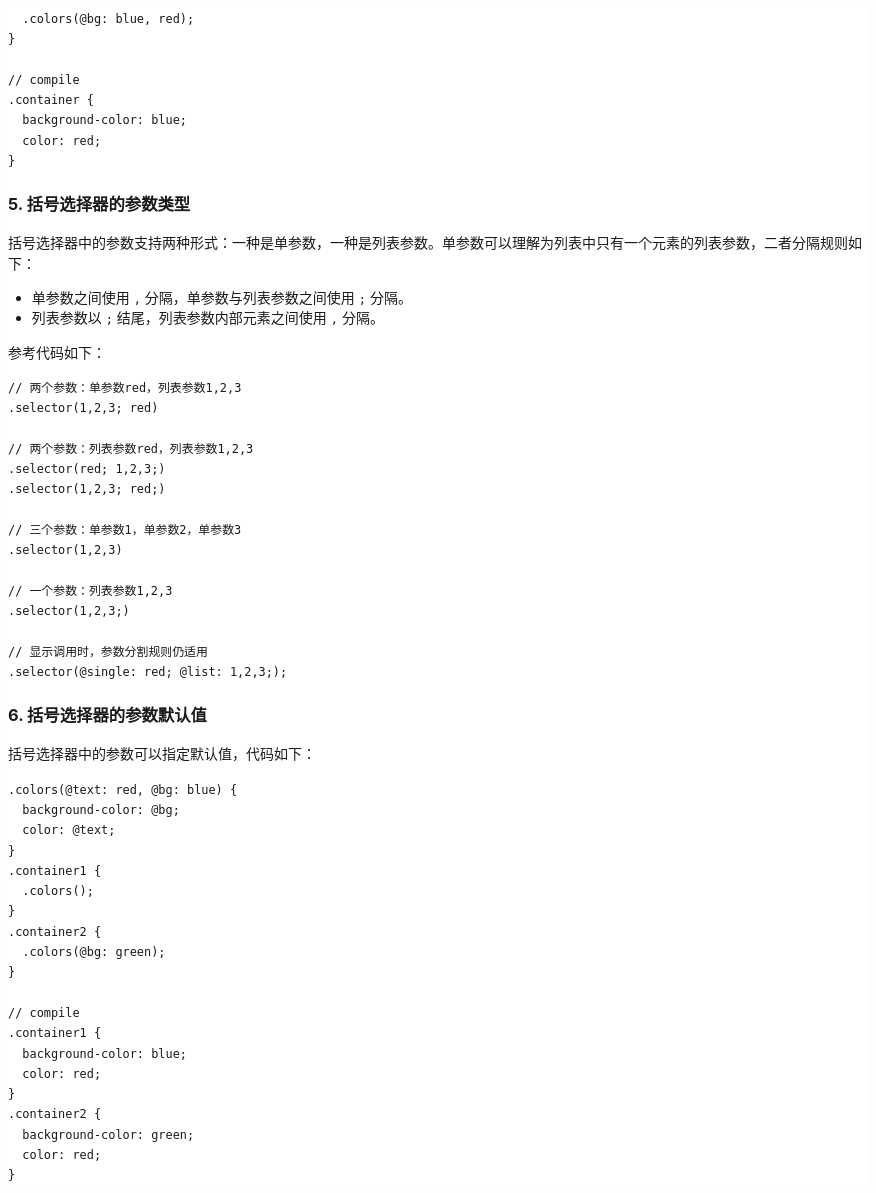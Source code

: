 ```less
  .colors(@bg: blue, red);
}

// compile
.container {
  background-color: blue;
  color: red;
}
```

### 5. 括号选择器的参数类型

括号选择器中的参数支持两种形式：一种是单参数，一种是列表参数。单参数可以理解为列表中只有一个元素的列表参数，二者分隔规则如下：

- 单参数之间使用 `,` 分隔，单参数与列表参数之间使用 `;` 分隔。
- 列表参数以 `;` 结尾，列表参数内部元素之间使用 `,` 分隔。

参考代码如下：

```less
// 两个参数：单参数red，列表参数1,2,3
.selector(1,2,3; red)

// 两个参数：列表参数red，列表参数1,2,3
.selector(red; 1,2,3;)
.selector(1,2,3; red;)

// 三个参数：单参数1，单参数2，单参数3
.selector(1,2,3)

// 一个参数：列表参数1,2,3
.selector(1,2,3;)

// 显示调用时，参数分割规则仍适用
.selector(@single: red; @list: 1,2,3;);
```

### 6. 括号选择器的参数默认值

括号选择器中的参数可以指定默认值，代码如下：

```less
.colors(@text: red, @bg: blue) {
  background-color: @bg;
  color: @text;
}
.container1 {
  .colors();
}
.container2 {
  .colors(@bg: green);
}

// compile
.container1 {
  background-color: blue;
  color: red;
}
.container2 {
  background-color: green;
  color: red;
}
```
